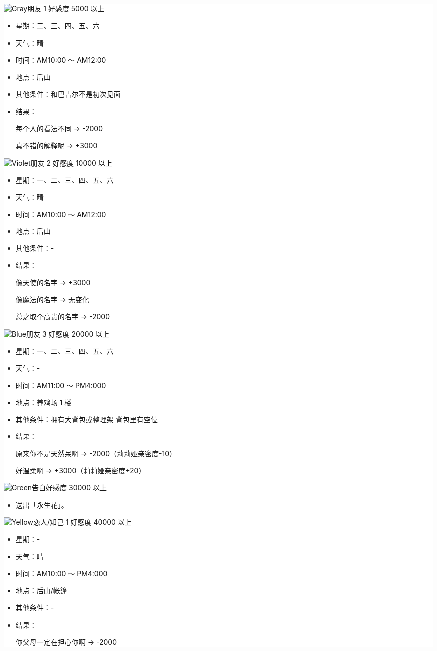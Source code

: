 ![Gray](@icons/gray.svg)朋友 1 好感度 5000 以上

- 星期：二、三、四、五、六
- 天气：晴
- 时间：AM10:00 ～ AM12:00
- 地点：后山
- 其他条件：和巴吉尔不是初次见面
- 结果：

  每个人的看法不同 → -2000

  真不错的解释呢 → +3000

![Violet](@icons/violet.svg)朋友 2 好感度 10000 以上

- 星期：一、二、三、四、五、六
- 天气：晴
- 时间：AM10:00 ～ AM12:00
- 地点：后山
- 其他条件：-
- 结果：

  像天使的名字 → +3000

  像魔法的名字 → 无变化

  总之取个高贵的名字 → -2000

![Blue](@icons/blue.svg)朋友 3 好感度 20000 以上

- 星期：一、二、三、四、五、六
- 天气：-
- 时间：AM11:00 ～ PM4:000
- 地点：养鸡场 1 楼
- 其他条件：拥有大背包或整理架 背包里有空位
- 结果：

  原来你不是天然呆啊 → -2000（莉莉娅亲密度-10）

  好温柔啊 → +3000（莉莉娅亲密度+20）

![Green](@icons/green.svg)告白好感度 30000 以上

- 送出「永生花」。

![Yellow](@icons/yellow.svg)恋人/知己 1 好感度 40000 以上

- 星期：-
- 天气：晴
- 时间：AM10:00 ～ PM4:000
- 地点：后山/帐篷
- 其他条件：-
- 结果：

  你父母一定在担心你啊 → -2000
